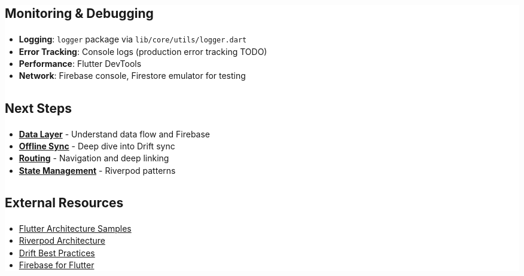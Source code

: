 ## Monitoring & Debugging

- **Logging**: `logger` package via `lib/core/utils/logger.dart`
- **Error Tracking**: Console logs (production error tracking TODO)
- **Performance**: Flutter DevTools
- **Network**: Firebase console, Firestore emulator for testing

## Next Steps

- **[Data Layer](data-layer.md)** - Understand data flow and Firebase
- **[Offline Sync](offline-sync.md)** - Deep dive into Drift sync
- **[Routing](routing.md)** - Navigation and deep linking
- **[State Management](state-management.md)** - Riverpod patterns

## External Resources

- [Flutter Architecture Samples](https://github.com/brianegan/flutter_architecture_samples)
- [Riverpod Architecture](https://codewithandrea.com/articles/flutter-app-architecture-riverpod-introduction/)
- [Drift Best Practices](https://drift.simonbinder.eu/docs/advanced-features/migrations/)
- [Firebase for Flutter](https://firebase.flutter.dev/)
